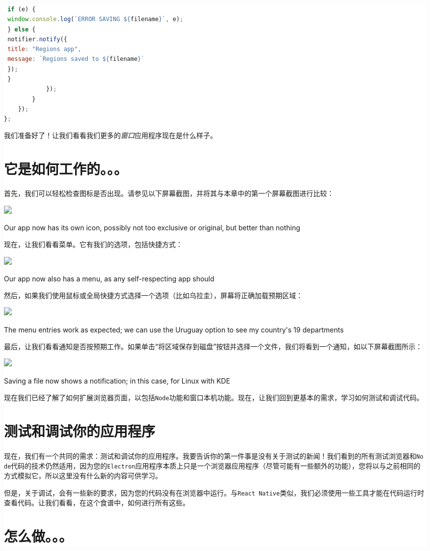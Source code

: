 ```js
 if (e) {
 window.console.log(`ERROR SAVING ${filename}`, e);
 } else {
 notifier.notify({
 title: "Regions app",
 message: `Regions saved to ${filename}`
 });
 }
            });
        }
    });
};
```

我们准备好了！让我们看看我们更多的*窗口*应用程序现在是什么样子。

# 它是如何工作的。。。

首先，我们可以轻松检查图标是否出现。请参见以下屏幕截图，并将其与本章中的第一个屏幕截图进行比较：

![](assets/20c41f3f-3f44-4cfa-a477-2fa53e2a844e.png)

Our app now has its own icon, possibly not too exclusive or original, but better than nothing

现在，让我们看看菜单。它有我们的选项，包括快捷方式：

![](assets/cdff7282-3cd4-426c-a3f8-f0826f616e04.png)

Our app now also has a menu, as any self-respecting app should

然后，如果我们使用鼠标或全局快捷方式选择一个选项（比如乌拉圭），屏幕将正确加载预期区域：

![](assets/0fcc9fda-b118-4eb9-8416-658f01cf18bb.png)

The menu entries work as expected; we can use the Uruguay option to see my country's 19 departments

最后，让我们看看通知是否按预期工作。如果单击“将区域保存到磁盘”按钮并选择一个文件，我们将看到一个通知，如以下屏幕截图所示：

![](assets/95d43e2b-5b57-45fc-a614-26e9fe26c9fc.png)

Saving a file now shows a notification; in this case, for Linux with KDE

现在我们已经了解了如何扩展浏览器页面，以包括`Node`功能和窗口本机功能。现在，让我们回到更基本的需求，学习如何测试和调试代码。

# 测试和调试你的应用程序

现在，我们有一个共同的需求：测试和调试你的应用程序。我要告诉你的第一件事是没有关于测试的新闻！我们看到的所有测试浏览器和`Node`代码的技术仍然适用，因为您的`Electron`应用程序本质上只是一个浏览器应用程序（尽管可能有一些额外的功能），您将以与之前相同的方式模拟它，所以这里没有什么新的内容可供学习。

但是，关于调试，会有一些新的要求，因为您的代码没有在浏览器中运行。与`React Native`类似，我们必须使用一些工具才能在代码运行时查看代码。让我们看看，在这个食谱中，如何进行所有这些。

# 怎么做。。。
